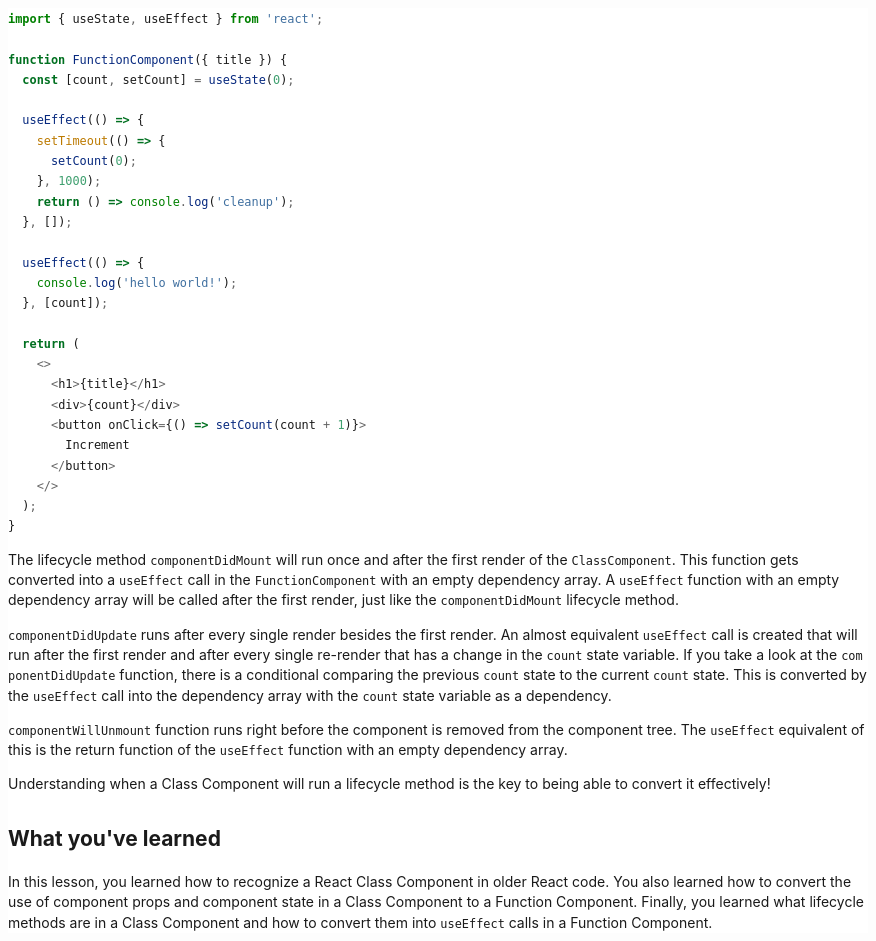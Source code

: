 ```js
import { useState, useEffect } from 'react';

function FunctionComponent({ title }) {
  const [count, setCount] = useState(0);

  useEffect(() => {
    setTimeout(() => {
      setCount(0);
    }, 1000);
    return () => console.log('cleanup');
  }, []);

  useEffect(() => {
    console.log('hello world!');
  }, [count]);

  return (
    <>
      <h1>{title}</h1>
      <div>{count}</div>
      <button onClick={() => setCount(count + 1)}>
        Increment
      </button>
    </>
  );
}
```

The lifecycle method `componentDidMount` will run once and after the first
render of the `ClassComponent`. This function gets converted into a `useEffect`
call in the `FunctionComponent` with an empty dependency array. A `useEffect`
function with an empty dependency array will be called after the first render,
just like the `componentDidMount` lifecycle method.

`componentDidUpdate` runs after every single render besides the first render.
An almost equivalent `useEffect` call is created that will run after the first
render and after every single re-render that has a change in the `count` state
variable. If you take a look at the `componentDidUpdate` function, there is
a conditional comparing the previous `count` state to the current `count` state.
This is converted by the `useEffect` call into the dependency array with the
`count` state variable as a dependency.

`componentWillUnmount` function runs right before the component is removed from
the component tree. The `useEffect` equivalent of this is the return function
of the `useEffect` function with an empty dependency array.

Understanding when a Class Component will run a lifecycle method is the key to
being able to convert it effectively!

## What you've learned

In this lesson, you learned how to recognize a React Class Component in older
React code. You also learned how to convert the use of component props and
component state in a Class Component to a Function Component. Finally, you
learned what lifecycle methods are in a Class Component and how to convert
them into `useEffect` calls in a Function Component.
